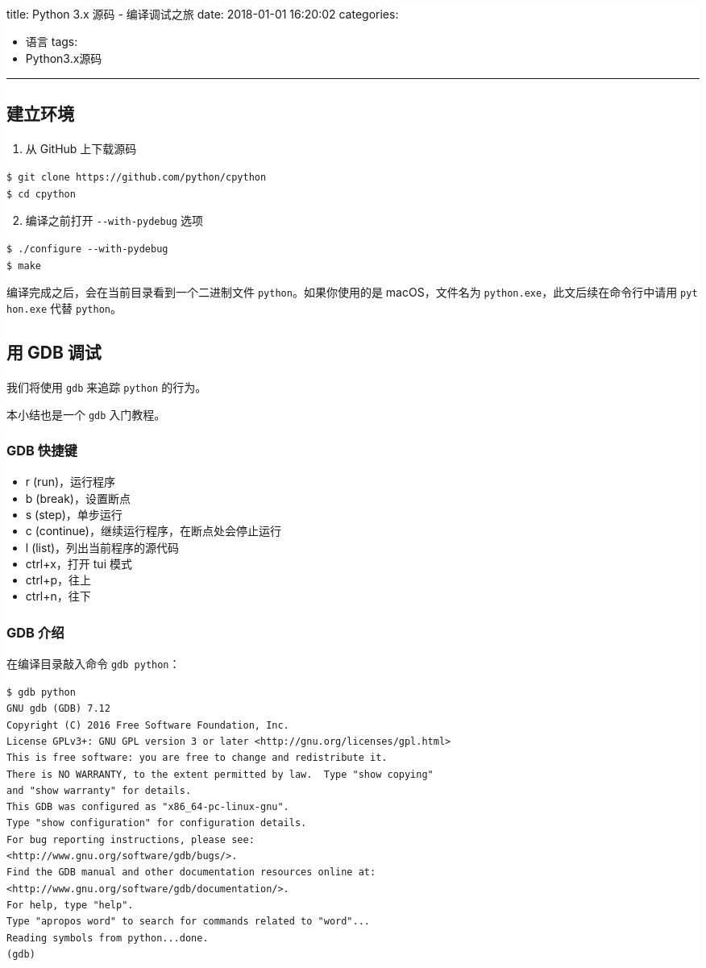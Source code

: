 title: Python 3.x 源码 - 编译调试之旅
date: 2018-01-01 16:20:02
categories:
- 语言
tags: 
- Python3.x源码
---

## 建立环境

1. 从 GitHub 上下载源码

```
$ git clone https://github.com/python/cpython
$ cd cpython
```

2. 编译之前打开 `--with-pydebug` 选项

```
$ ./configure --with-pydebug
$ make
```

编译完成之后，会在当前目录看到一个二进制文件 `python`。如果你使用的是 macOS，文件名为 `python.exe`，此文后续在命令行中请用 `python.exe` 代替 `python`。

## 用 GDB 调试

我们将使用 `gdb` 来追踪 `python` 的行为。

本小结也是一个 `gdb` 入门教程。

### GDB 快捷键

* r (run)，运行程序
* b (break)，设置断点
* s (step)，单步运行
* c (continue)，继续运行程序，在断点处会停止运行
* l (list)，列出当前程序的源代码
* ctrl+x，打开 tui 模式
* ctrl+p，往上
* ctrl+n，往下

### GDB 介绍

在编译目录敲入命令 `gdb python`：

```
$ gdb python
GNU gdb (GDB) 7.12
Copyright (C) 2016 Free Software Foundation, Inc.
License GPLv3+: GNU GPL version 3 or later <http://gnu.org/licenses/gpl.html>
This is free software: you are free to change and redistribute it.
There is NO WARRANTY, to the extent permitted by law.  Type "show copying"
and "show warranty" for details.
This GDB was configured as "x86_64-pc-linux-gnu".
Type "show configuration" for configuration details.
For bug reporting instructions, please see:
<http://www.gnu.org/software/gdb/bugs/>.
Find the GDB manual and other documentation resources online at:
<http://www.gnu.org/software/gdb/documentation/>.
For help, type "help".
Type "apropos word" to search for commands related to "word"...
Reading symbols from python...done.
(gdb) 
```
